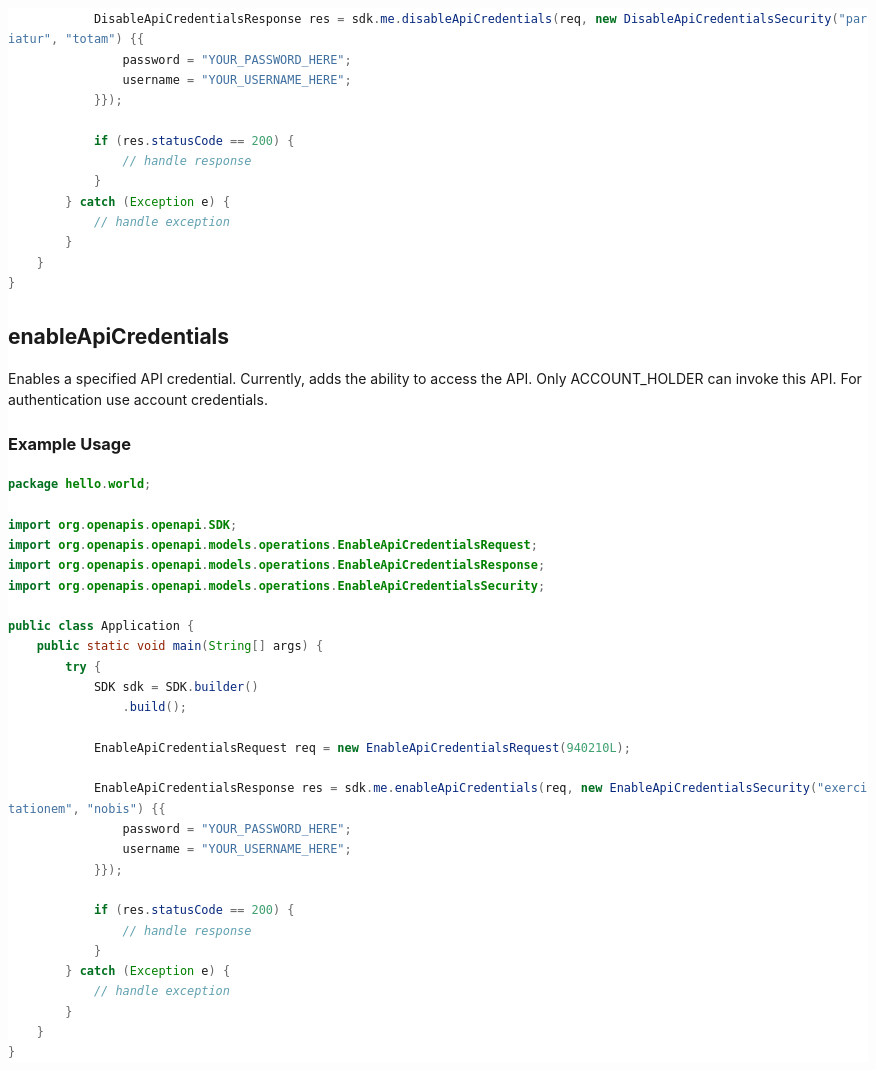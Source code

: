 ```java
            DisableApiCredentialsResponse res = sdk.me.disableApiCredentials(req, new DisableApiCredentialsSecurity("pariatur", "totam") {{
                password = "YOUR_PASSWORD_HERE";
                username = "YOUR_USERNAME_HERE";
            }});

            if (res.statusCode == 200) {
                // handle response
            }
        } catch (Exception e) {
            // handle exception
        }
    }
}
```

## enableApiCredentials

Enables a specified API credential. Currently, adds the ability to access the API. Only ACCOUNT_HOLDER can invoke this API. For authentication use account credentials.

### Example Usage

```java
package hello.world;

import org.openapis.openapi.SDK;
import org.openapis.openapi.models.operations.EnableApiCredentialsRequest;
import org.openapis.openapi.models.operations.EnableApiCredentialsResponse;
import org.openapis.openapi.models.operations.EnableApiCredentialsSecurity;

public class Application {
    public static void main(String[] args) {
        try {
            SDK sdk = SDK.builder()
                .build();

            EnableApiCredentialsRequest req = new EnableApiCredentialsRequest(940210L);            

            EnableApiCredentialsResponse res = sdk.me.enableApiCredentials(req, new EnableApiCredentialsSecurity("exercitationem", "nobis") {{
                password = "YOUR_PASSWORD_HERE";
                username = "YOUR_USERNAME_HERE";
            }});

            if (res.statusCode == 200) {
                // handle response
            }
        } catch (Exception e) {
            // handle exception
        }
    }
}
```
